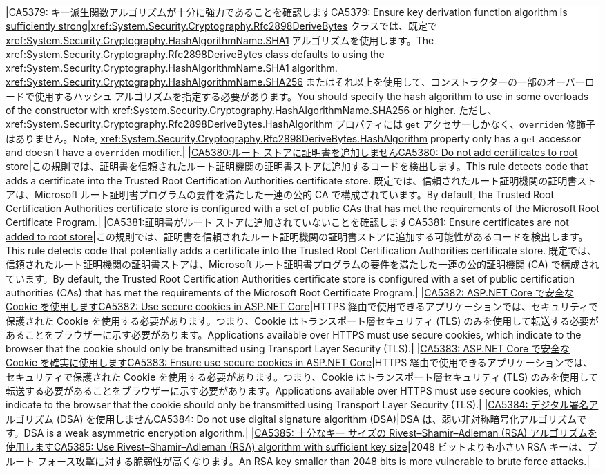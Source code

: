 |[<span data-ttu-id="b0c16-301">CA5379: キー派生関数アルゴリズムが十分に強力であることを確認します</span><span class="sxs-lookup"><span data-stu-id="b0c16-301">CA5379: Ensure key derivation function algorithm is sufficiently strong</span></span>](ca5379.md)|<span data-ttu-id="b0c16-302"><xref:System.Security.Cryptography.Rfc2898DeriveBytes> クラスでは、既定で <xref:System.Security.Cryptography.HashAlgorithmName.SHA1> アルゴリズムを使用します。</span><span class="sxs-lookup"><span data-stu-id="b0c16-302">The <xref:System.Security.Cryptography.Rfc2898DeriveBytes> class defaults to using the <xref:System.Security.Cryptography.HashAlgorithmName.SHA1> algorithm.</span></span> <span data-ttu-id="b0c16-303"><xref:System.Security.Cryptography.HashAlgorithmName.SHA256> またはそれ以上を使用して、コンストラクターの一部のオーバーロードで使用するハッシュ アルゴリズムを指定する必要があります。</span><span class="sxs-lookup"><span data-stu-id="b0c16-303">You should specify the hash algorithm to use in some overloads of the constructor with <xref:System.Security.Cryptography.HashAlgorithmName.SHA256> or higher.</span></span> <span data-ttu-id="b0c16-304">ただし、<xref:System.Security.Cryptography.Rfc2898DeriveBytes.HashAlgorithm> プロパティには `get` アクセサーしかなく、`overriden` 修飾子はありません。</span><span class="sxs-lookup"><span data-stu-id="b0c16-304">Note, <xref:System.Security.Cryptography.Rfc2898DeriveBytes.HashAlgorithm> property only has a `get` accessor and doesn't have a `overriden` modifier.</span></span>|
|[<span data-ttu-id="b0c16-305">CA5380:ルート ストアに証明書を追加しません</span><span class="sxs-lookup"><span data-stu-id="b0c16-305">CA5380: Do not add certificates to root store</span></span>](ca5380.md)|<span data-ttu-id="b0c16-306">この規則では、証明書を信頼されたルート証明機関の証明書ストアに追加するコードを検出します。</span><span class="sxs-lookup"><span data-stu-id="b0c16-306">This rule detects code that adds a certificate into the Trusted Root Certification Authorities certificate store.</span></span> <span data-ttu-id="b0c16-307">既定では、信頼されたルート証明機関の証明書ストアは、Microsoft ルート証明書プログラムの要件を満たした一連の公的 CA で構成されています。</span><span class="sxs-lookup"><span data-stu-id="b0c16-307">By default, the Trusted Root Certification Authorities certificate store is configured with a set of public CAs that has met the requirements of the Microsoft Root Certificate Program.</span></span>|
|[<span data-ttu-id="b0c16-308">CA5381:証明書がルート ストアに追加されていないことを確認します</span><span class="sxs-lookup"><span data-stu-id="b0c16-308">CA5381: Ensure certificates are not added to root store</span></span>](ca5381.md)|<span data-ttu-id="b0c16-309">この規則では、証明書を信頼されたルート証明機関の証明書ストアに追加する可能性があるコードを検出します。</span><span class="sxs-lookup"><span data-stu-id="b0c16-309">This rule detects code that potentially adds a certificate into the Trusted Root Certification Authorities certificate store.</span></span> <span data-ttu-id="b0c16-310">既定では、信頼されたルート証明機関の証明書ストアは、Microsoft ルート証明書プログラムの要件を満たした一連の公的証明機関 (CA) で構成されています。</span><span class="sxs-lookup"><span data-stu-id="b0c16-310">By default, the Trusted Root Certification Authorities certificate store is configured with a set of public certification authorities (CAs) that has met the requirements of the Microsoft Root Certificate Program.</span></span>|
|[<span data-ttu-id="b0c16-311">CA5382: ASP.NET Core で安全な Cookie を使用します</span><span class="sxs-lookup"><span data-stu-id="b0c16-311">CA5382: Use secure cookies in ASP.NET Core</span></span>](ca5382.md)|<span data-ttu-id="b0c16-312">HTTPS 経由で使用できるアプリケーションでは、セキュリティで保護された Cookie を使用する必要があります。つまり、Cookie はトランスポート層セキュリティ (TLS) のみを使用して転送する必要があることをブラウザーに示す必要があります。</span><span class="sxs-lookup"><span data-stu-id="b0c16-312">Applications available over HTTPS must use secure cookies, which indicate to the browser that the cookie should only be transmitted using Transport Layer Security (TLS).</span></span>|
|[<span data-ttu-id="b0c16-313">CA5383: ASP.NET Core で安全な Cookie を確実に使用します</span><span class="sxs-lookup"><span data-stu-id="b0c16-313">CA5383: Ensure use secure cookies in ASP.NET Core</span></span>](ca5383.md)|<span data-ttu-id="b0c16-314">HTTPS 経由で使用できるアプリケーションでは、セキュリティで保護された Cookie を使用する必要があります。つまり、Cookie はトランスポート層セキュリティ (TLS) のみを使用して転送する必要があることをブラウザーに示す必要があります。</span><span class="sxs-lookup"><span data-stu-id="b0c16-314">Applications available over HTTPS must use secure cookies, which indicate to the browser that the cookie should only be transmitted using Transport Layer Security (TLS).</span></span>|
|[<span data-ttu-id="b0c16-315">CA5384: デジタル署名アルゴリズム (DSA) を使用しません</span><span class="sxs-lookup"><span data-stu-id="b0c16-315">CA5384: Do not use digital signature algorithm (DSA)</span></span>](ca5384.md)|<span data-ttu-id="b0c16-316">DSA は、弱い非対称暗号化アルゴリズムです。</span><span class="sxs-lookup"><span data-stu-id="b0c16-316">DSA is a weak asymmetric encryption algorithm.</span></span>|
|[<span data-ttu-id="b0c16-317">CA5385: 十分なキー サイズの Rivest–Shamir–Adleman (RSA) アルゴリズムを使用します</span><span class="sxs-lookup"><span data-stu-id="b0c16-317">CA5385: Use Rivest–Shamir–Adleman (RSA) algorithm with sufficient key size</span></span>](ca5385.md)|<span data-ttu-id="b0c16-318">2048 ビットよりも小さい RSA キーは、ブルート フォース攻撃に対する脆弱性が高くなります。</span><span class="sxs-lookup"><span data-stu-id="b0c16-318">An RSA key smaller than 2048 bits is more vulnerable to brute force attacks.</span></span>|